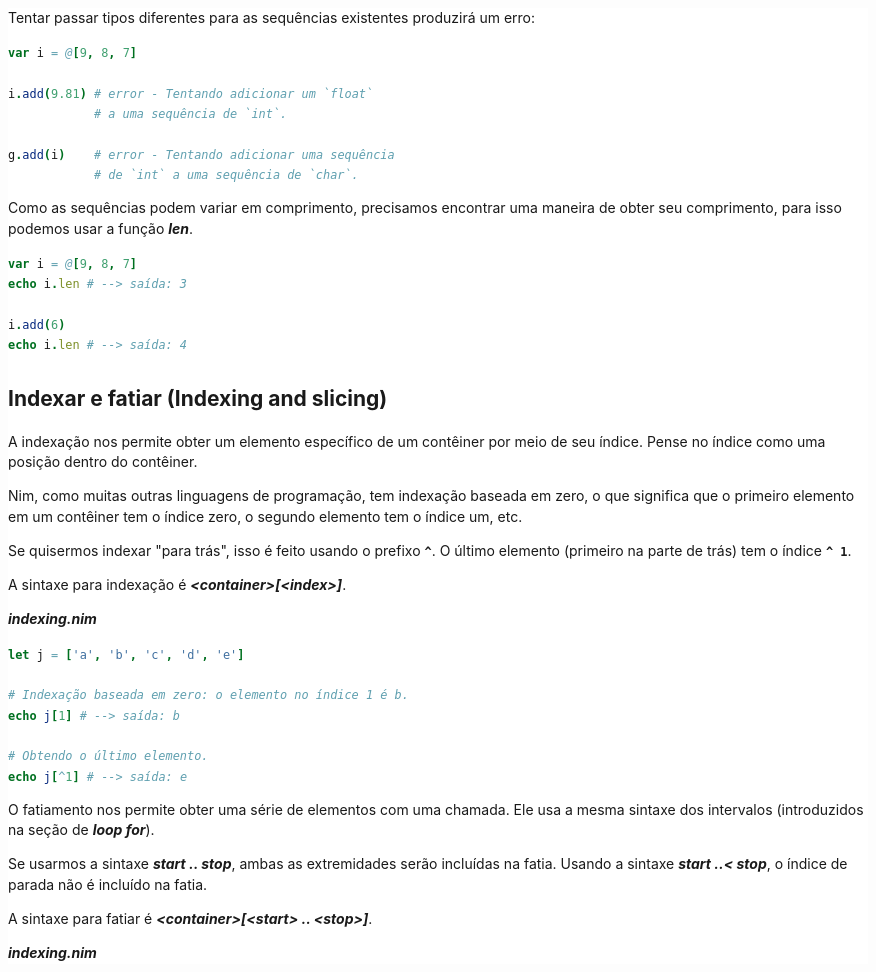 Tentar passar tipos diferentes para as sequências existentes produzirá um erro:

```nim
var i = @[9, 8, 7]

i.add(9.81) # error - Tentando adicionar um `float`
            # a uma sequência de `int`.

g.add(i)    # error - Tentando adicionar uma sequência
            # de `int` a uma sequência de `char`.
```

Como as sequências podem variar em comprimento, precisamos encontrar uma maneira de obter seu comprimento, para isso podemos usar a função ***len***.

```nim
var i = @[9, 8, 7]
echo i.len # --> saída: 3

i.add(6)
echo i.len # --> saída: 4
```

## Indexar e fatiar (Indexing and slicing)

A indexação nos permite obter um elemento específico de um contêiner por meio de seu índice. Pense no índice como uma posição dentro do contêiner.

Nim, como muitas outras linguagens de programação, tem indexação baseada em zero, o que significa que o primeiro elemento em um contêiner tem o índice zero, o segundo elemento tem o índice um, etc.

Se quisermos indexar "para trás", isso é feito usando o prefixo **`^`**. O último elemento (primeiro na parte de trás) tem o índice **`^ 1`**.

A sintaxe para indexação é ***\<container\>[\<index\>]***.

***indexing.nim***

```nim
let j = ['a', 'b', 'c', 'd', 'e']

# Indexação baseada em zero: o elemento no índice 1 é b.
echo j[1] # --> saída: b

# Obtendo o último elemento.
echo j[^1] # --> saída: e
```

O fatiamento nos permite obter uma série de elementos com uma chamada. Ele usa a mesma sintaxe dos intervalos (introduzidos na seção de ***loop for***).

Se usarmos a sintaxe ***start .. stop***, ambas as extremidades serão incluídas na fatia. Usando a sintaxe ***start ..< stop***, o índice de parada não é incluído na fatia.

A sintaxe para fatiar é ***\<container\>[\<start\> .. \<stop\>]***.

***indexing.nim***

